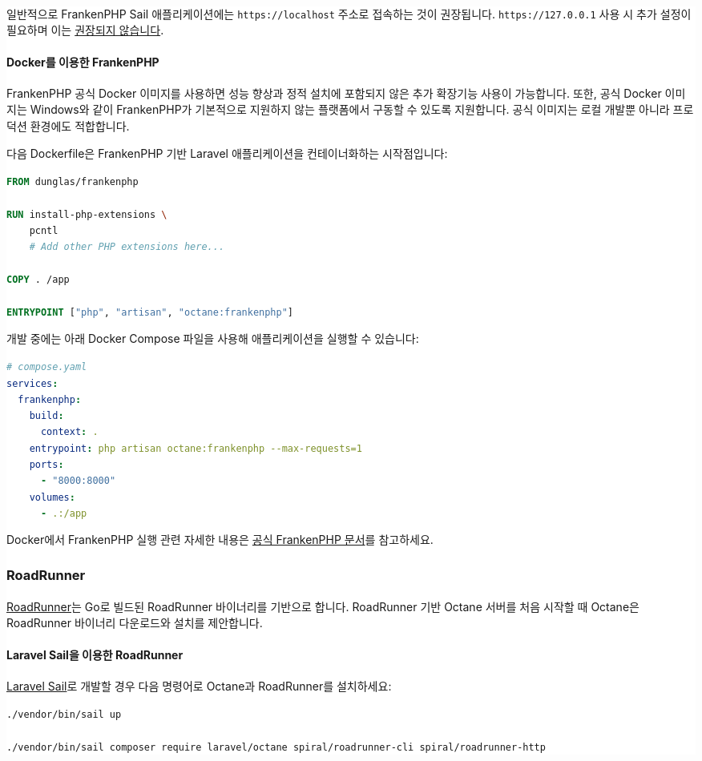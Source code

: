 일반적으로 FrankenPHP Sail 애플리케이션에는 `https://localhost` 주소로 접속하는 것이 권장됩니다. `https://127.0.0.1` 사용 시 추가 설정이 필요하며 이는 [권장되지 않습니다](https://frankenphp.dev/docs/known-issues/#using-https127001-with-docker).

<a name="frankenphp-via-docker"></a>
#### Docker를 이용한 FrankenPHP

FrankenPHP 공식 Docker 이미지를 사용하면 성능 향상과 정적 설치에 포함되지 않은 추가 확장기능 사용이 가능합니다. 또한, 공식 Docker 이미지는 Windows와 같이 FrankenPHP가 기본적으로 지원하지 않는 플랫폼에서 구동할 수 있도록 지원합니다. 공식 이미지는 로컬 개발뿐 아니라 프로덕션 환경에도 적합합니다.

다음 Dockerfile은 FrankenPHP 기반 Laravel 애플리케이션을 컨테이너화하는 시작점입니다:

```dockerfile
FROM dunglas/frankenphp

RUN install-php-extensions \
    pcntl
    # Add other PHP extensions here...

COPY . /app

ENTRYPOINT ["php", "artisan", "octane:frankenphp"]
```

개발 중에는 아래 Docker Compose 파일을 사용해 애플리케이션을 실행할 수 있습니다:

```yaml
# compose.yaml
services:
  frankenphp:
    build:
      context: .
    entrypoint: php artisan octane:frankenphp --max-requests=1
    ports:
      - "8000:8000"
    volumes:
      - .:/app
```

Docker에서 FrankenPHP 실행 관련 자세한 내용은 [공식 FrankenPHP 문서](https://frankenphp.dev/docs/docker/)를 참고하세요.

<a name="roadrunner"></a>
### RoadRunner

[RoadRunner](https://roadrunner.dev)는 Go로 빌드된 RoadRunner 바이너리를 기반으로 합니다. RoadRunner 기반 Octane 서버를 처음 시작할 때 Octane은 RoadRunner 바이너리 다운로드와 설치를 제안합니다.

<a name="roadrunner-via-laravel-sail"></a>
#### Laravel Sail을 이용한 RoadRunner

[Laravel Sail](/docs/10.x/sail)로 개발할 경우 다음 명령어로 Octane과 RoadRunner를 설치하세요:

```shell
./vendor/bin/sail up

./vendor/bin/sail composer require laravel/octane spiral/roadrunner-cli spiral/roadrunner-http 
```
